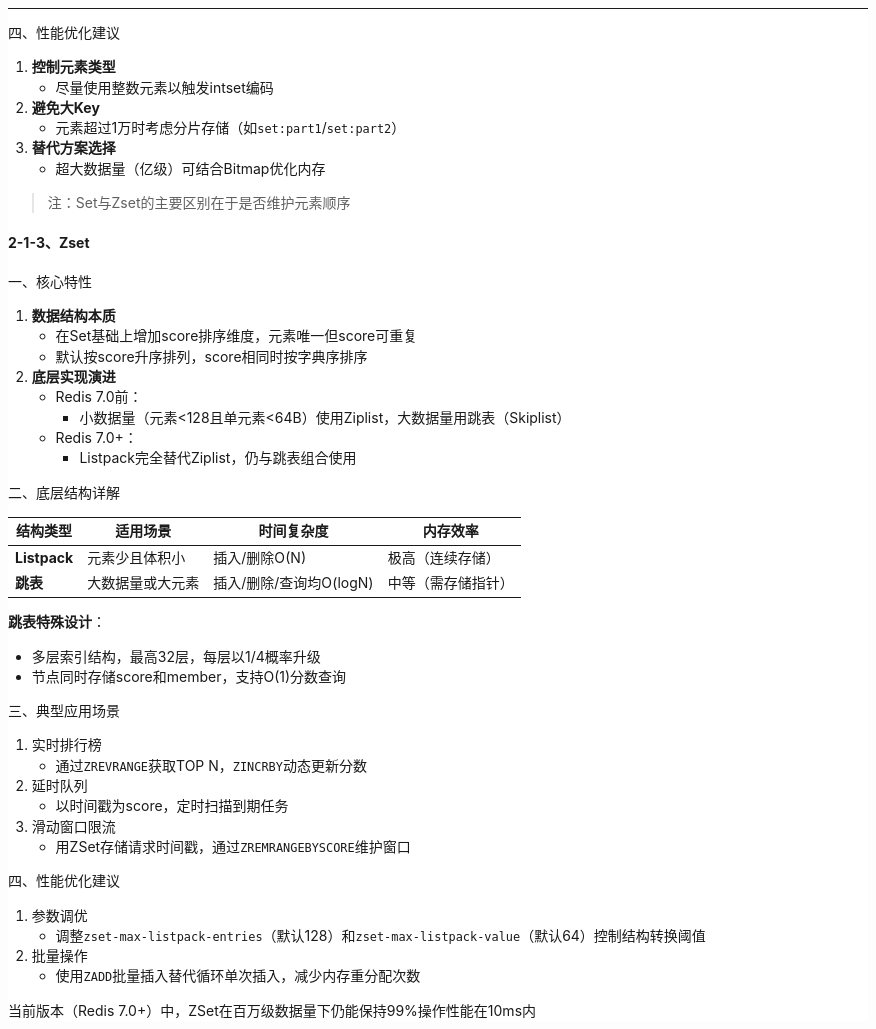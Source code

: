 ------

四、性能优化建议

1. ‌**控制元素类型**‌
   - 尽量使用整数元素以触发intset编码
2. ‌**避免大Key**‌
   - 元素超过1万时考虑分片存储（如`set:part1`/`set:part2`）
3. ‌**替代方案选择**‌
   - 超大数据量（亿级）可结合Bitmap优化内存

> 注：Set与Zset的主要区别在于是否维护元素顺序

#### 2-1-3、Zset

一、核心特性

1. ‌**数据结构本质**‌
   - 在Set基础上增加score排序维度，元素唯一但score可重复
   - 默认按score升序排列，score相同时按字典序排序
2. ‌**底层实现演进**‌
   - ‌Redis 7.0前：
     - 小数据量（元素<128且单元素<64B）使用Ziplist，大数据量用跳表（Skiplist）
   - ‌Redis 7.0+：
     - Listpack完全替代Ziplist，仍与跳表组合使用

二、底层结构详解

| 结构类型     | 适用场景         | 时间复杂度              | 内存效率           |
| ------------ | ---------------- | ----------------------- | ------------------ |
| ‌**Listpack**‌ | 元素少且体积小   | 插入/删除O(N)           | 极高（连续存储）   |
| ‌**跳表**‌     | 大数据量或大元素 | 插入/删除/查询均O(logN) | 中等（需存储指针） |

‌**跳表特殊设计**‌：

- 多层索引结构，最高32层，每层以1/4概率升级
- 节点同时存储score和member，支持O(1)分数查询

三、典型应用场景

1. ‌实时排行榜
   - 通过`ZREVRANGE`获取TOP N，`ZINCRBY`动态更新分数
2. ‌延时队列
   - 以时间戳为score，定时扫描到期任务
3. ‌滑动窗口限流
   - 用ZSet存储请求时间戳，通过`ZREMRANGEBYSCORE`维护窗口

四、性能优化建议

1. ‌参数调优
   - 调整`zset-max-listpack-entries`（默认128）和`zset-max-listpack-value`（默认64）控制结构转换阈值
2. ‌批量操作
   - 使用`ZADD`批量插入替代循环单次插入，减少内存重分配次数

当前版本（Redis 7.0+）中，ZSet在百万级数据量下仍能保持99%操作性能在10ms内
